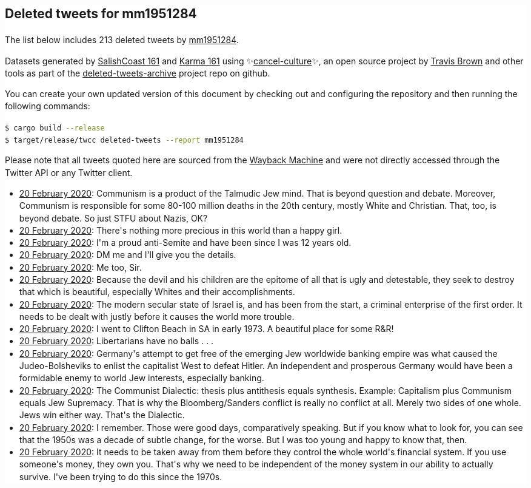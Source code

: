 ## Deleted tweets for mm1951284

The list below includes 213 deleted tweets by
[mm1951284](https://twitter.com/mm1951284).


Datasets generated by [SalishCoast 161](https://twitter.com/SalishCoastA) and [Karma 161](https://twitter.com/KarmaOneSixOne) using ✨[cancel-culture](https://github.com/travisbrown/cancel-culture)✨, an open source project by [Travis Brown](https://twitter.com/travisbrown) and other tools as part of the [deleted-tweets-archive](https://github.com/salcoast/deleted-tweets-archive/) project repo on github.

You can create your own updated version of this document by checking out and configuring the
repository and then running the following commands:

```bash
$ cargo build --release
$ target/release/twcc deleted-tweets --report mm1951284
```

Please note that all tweets quoted here are sourced from the
[Wayback Machine](https://web.archive.org) and were not directly accessed through the Twitter API or
any Twitter client.

* [20 February 2020](https://web.archive.org/web/20200220195759/https://twitter.com/MM1951284/status/1230581555153604608): Communism is a product of the Talmudic Jew mind. That is beyond question and debate. Moreover, Communism is responsible for some 80-100 million deaths in the 20th century, mostly White and Christian. That, too, is beyond debate. So just STFU about Nazis, OK?
* [20 February 2020](https://web.archive.org/web/20200220194659/https://twitter.com/MM1951284/status/1230578012212432896): There's nothing more precious in this world than a happy girl.
* [20 February 2020](https://web.archive.org/web/20200220194240/https://twitter.com/MM1951284/status/1230577534686777344): I'm a proud anti-Semite and have been since I was 12 years old.
* [20 February 2020](https://web.archive.org/web/20200220190120/https://twitter.com/MM1951284/status/1230567378011836416): DM me and I'll give you the details.
* [20 February 2020](https://web.archive.org/web/20200220184340/https://twitter.com/MM1951284/status/1230562062855622664): Me too, Sir.
* [20 February 2020](https://web.archive.org/web/20200220184049/https://twitter.com/MM1951284/status/1230558697065050112): Because the devil and his children are the epitome of all that is ugly and detestable, they seek to destroy that which is beautiful, especially Whites and their accomplishments.
* [20 February 2020](https://web.archive.org/web/20200220182305/https://twitter.com/MM1951284/status/1230558234450116610): The modern secular state of Israel is, and has been from the start, a criminal enterprise of the first order. It needs to be dealt with justly before it causes the world more trouble.
* [20 February 2020](https://web.archive.org/web/20200220182335/https://twitter.com/MM1951284/status/1230557603912015872): I went to Clifton Beach in SA in early 1973. A beautiful place for some R&R!
* [20 February 2020](https://web.archive.org/web/20200220181642/https://twitter.com/MM1951284/status/1230556101344542721): Libertarians have no balls . . .
* [20 February 2020](https://web.archive.org/web/20200220044617/https://twitter.com/MM1951284/status/1230349179534241792): Germany's attempt to get free of the emerging Jew worldwide banking empire was what caused the Judeo-Bolsheviks to enlist the capitalist West to defeat Hitler. An independent and prosperous Germany would have been a formidable enemy to world Jew interests, especially banking.
* [20 February 2020](https://web.archive.org/web/20200220042950/https://twitter.com/MM1951284/status/1230348176042819584): The Communist Dialectic: thesis plus antithesis equals synthesis. Example: Capitalism plus Communism equals Jew Supremacy. That is why the Bloomberg/Sanders conflict is really no conflict at all. Merely two sides of one whole. Jews win either way. That's the Dialectic.
* [20 February 2020](https://web.archive.org/web/20200220042940/https://twitter.com/MM1951284/status/1230346910159884288): I remember. Those were good days, comparatively speaking. But if you know what to look for, you can see that the 1950s was a decade of subtle change, for the worse. But I was too young and happy to know that, then.
* [20 February 2020](https://web.archive.org/web/20200220042522/https://twitter.com/MM1951284/status/1230345897151623168): It needs to be taken away from them before they control the whole world's financial system. If you use someone's money, they own you. That's why we need to be independent of the money system in our ability to actually survive. I've been trying to do this since the 1970s.